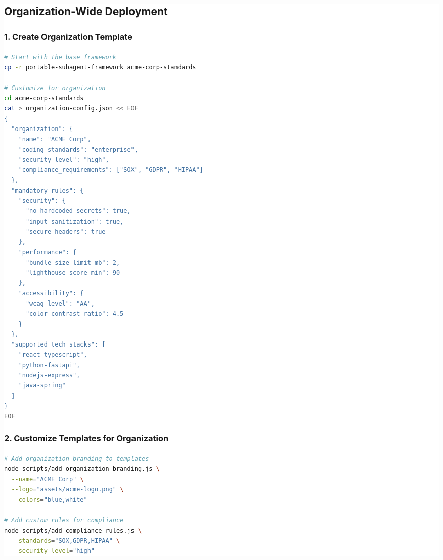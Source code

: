 ## Organization-Wide Deployment

### 1. Create Organization Template

```bash
# Start with the base framework
cp -r portable-subagent-framework acme-corp-standards

# Customize for organization
cd acme-corp-standards
cat > organization-config.json << EOF
{
  "organization": {
    "name": "ACME Corp",
    "coding_standards": "enterprise",
    "security_level": "high",
    "compliance_requirements": ["SOX", "GDPR", "HIPAA"]
  },
  "mandatory_rules": {
    "security": {
      "no_hardcoded_secrets": true,
      "input_sanitization": true,
      "secure_headers": true
    },
    "performance": {
      "bundle_size_limit_mb": 2,
      "lighthouse_score_min": 90
    },
    "accessibility": {
      "wcag_level": "AA",
      "color_contrast_ratio": 4.5
    }
  },
  "supported_tech_stacks": [
    "react-typescript",
    "python-fastapi", 
    "nodejs-express",
    "java-spring"
  ]
}
EOF
```

### 2. Customize Templates for Organization

```bash
# Add organization branding to templates
node scripts/add-organization-branding.js \
  --name="ACME Corp" \
  --logo="assets/acme-logo.png" \
  --colors="blue,white"

# Add custom rules for compliance
node scripts/add-compliance-rules.js \
  --standards="SOX,GDPR,HIPAA" \
  --security-level="high"
```
